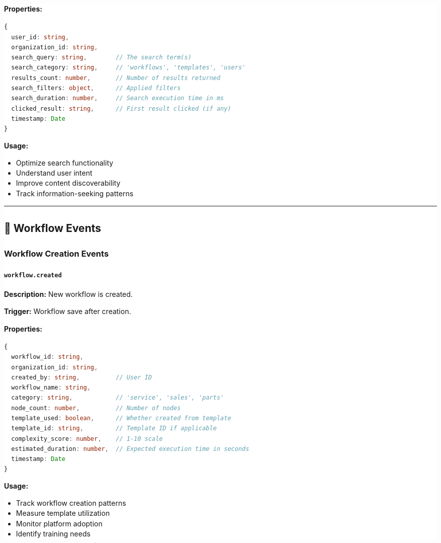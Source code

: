 **Properties:**
```typescript
{
  user_id: string,
  organization_id: string,
  search_query: string,        // The search term(s)
  search_category: string,     // 'workflows', 'templates', 'users'
  results_count: number,       // Number of results returned
  search_filters: object,      // Applied filters
  search_duration: number,     // Search execution time in ms
  clicked_result: string,      // First result clicked (if any)
  timestamp: Date
}
```

**Usage:**
- Optimize search functionality
- Understand user intent
- Improve content discoverability
- Track information-seeking patterns

---

## 🔄 Workflow Events

### Workflow Creation Events

#### `workflow.created`

**Description:** New workflow is created.

**Trigger:** Workflow save after creation.

**Properties:**
```typescript
{
  workflow_id: string,
  organization_id: string,
  created_by: string,          // User ID
  workflow_name: string,
  category: string,            // 'service', 'sales', 'parts'
  node_count: number,          // Number of nodes
  template_used: boolean,      // Whether created from template
  template_id: string,         // Template ID if applicable
  complexity_score: number,    // 1-10 scale
  estimated_duration: number,  // Expected execution time in seconds
  timestamp: Date
}
```

**Usage:**
- Track workflow creation patterns
- Measure template utilization
- Monitor platform adoption
- Identify training needs
